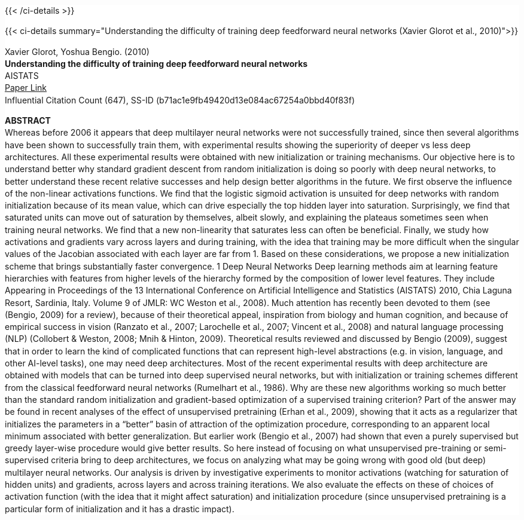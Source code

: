{{< /ci-details >}}

{{< ci-details summary="Understanding the difficulty of training deep feedforward neural networks (Xavier Glorot et al., 2010)">}}

Xavier Glorot, Yoshua Bengio. (2010)  
**Understanding the difficulty of training deep feedforward neural networks**  
AISTATS  
[Paper Link](https://www.semanticscholar.org/paper/b71ac1e9fb49420d13e084ac67254a0bbd40f83f)  
Influential Citation Count (647), SS-ID (b71ac1e9fb49420d13e084ac67254a0bbd40f83f)  

**ABSTRACT**  
Whereas before 2006 it appears that deep multilayer neural networks were not successfully trained, since then several algorithms have been shown to successfully train them, with experimental results showing the superiority of deeper vs less deep architectures. All these experimental results were obtained with new initialization or training mechanisms. Our objective here is to understand better why standard gradient descent from random initialization is doing so poorly with deep neural networks, to better understand these recent relative successes and help design better algorithms in the future. We first observe the influence of the non-linear activations functions. We find that the logistic sigmoid activation is unsuited for deep networks with random initialization because of its mean value, which can drive especially the top hidden layer into saturation. Surprisingly, we find that saturated units can move out of saturation by themselves, albeit slowly, and explaining the plateaus sometimes seen when training neural networks. We find that a new non-linearity that saturates less can often be beneficial. Finally, we study how activations and gradients vary across layers and during training, with the idea that training may be more difficult when the singular values of the Jacobian associated with each layer are far from 1. Based on these considerations, we propose a new initialization scheme that brings substantially faster convergence. 1 Deep Neural Networks Deep learning methods aim at learning feature hierarchies with features from higher levels of the hierarchy formed by the composition of lower level features. They include Appearing in Proceedings of the 13 International Conference on Artificial Intelligence and Statistics (AISTATS) 2010, Chia Laguna Resort, Sardinia, Italy. Volume 9 of JMLR: WC Weston et al., 2008). Much attention has recently been devoted to them (see (Bengio, 2009) for a review), because of their theoretical appeal, inspiration from biology and human cognition, and because of empirical success in vision (Ranzato et al., 2007; Larochelle et al., 2007; Vincent et al., 2008) and natural language processing (NLP) (Collobert & Weston, 2008; Mnih & Hinton, 2009). Theoretical results reviewed and discussed by Bengio (2009), suggest that in order to learn the kind of complicated functions that can represent high-level abstractions (e.g. in vision, language, and other AI-level tasks), one may need deep architectures. Most of the recent experimental results with deep architecture are obtained with models that can be turned into deep supervised neural networks, but with initialization or training schemes different from the classical feedforward neural networks (Rumelhart et al., 1986). Why are these new algorithms working so much better than the standard random initialization and gradient-based optimization of a supervised training criterion? Part of the answer may be found in recent analyses of the effect of unsupervised pretraining (Erhan et al., 2009), showing that it acts as a regularizer that initializes the parameters in a “better” basin of attraction of the optimization procedure, corresponding to an apparent local minimum associated with better generalization. But earlier work (Bengio et al., 2007) had shown that even a purely supervised but greedy layer-wise procedure would give better results. So here instead of focusing on what unsupervised pre-training or semi-supervised criteria bring to deep architectures, we focus on analyzing what may be going wrong with good old (but deep) multilayer neural networks. Our analysis is driven by investigative experiments to monitor activations (watching for saturation of hidden units) and gradients, across layers and across training iterations. We also evaluate the effects on these of choices of activation function (with the idea that it might affect saturation) and initialization procedure (since unsupervised pretraining is a particular form of initialization and it has a drastic impact).
